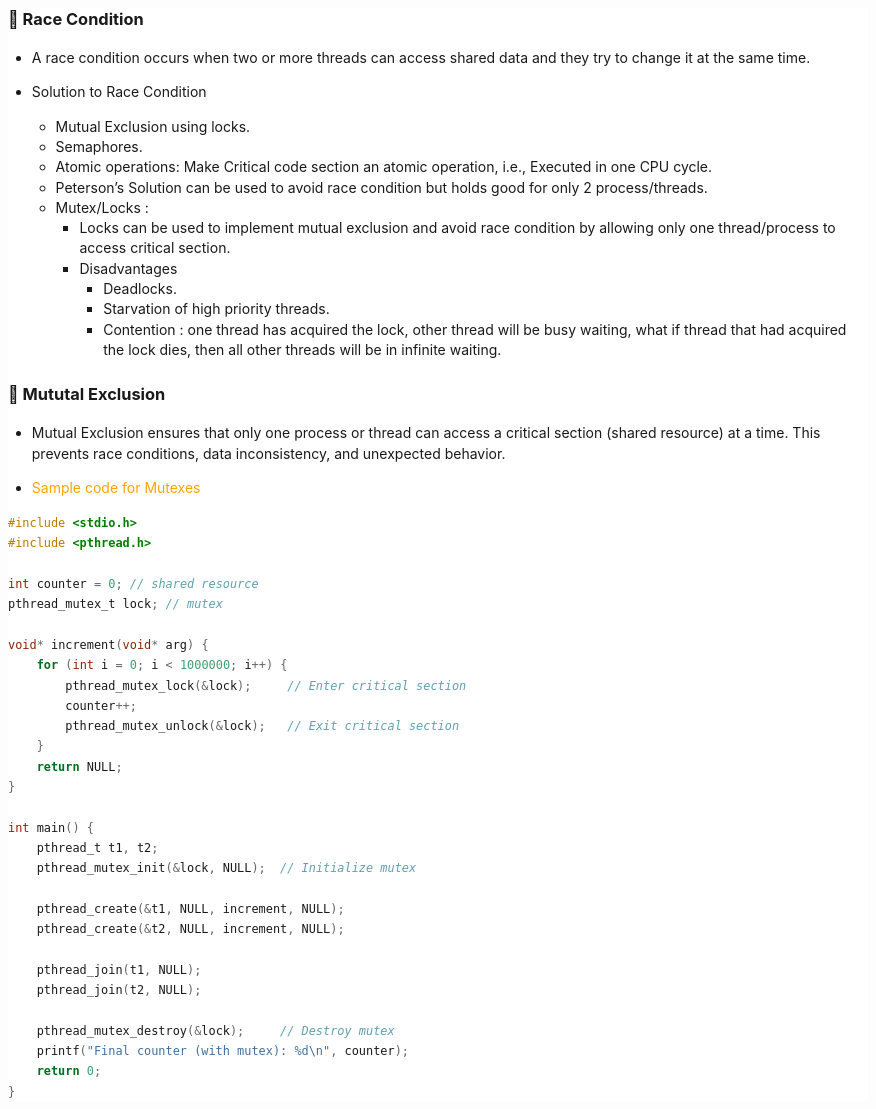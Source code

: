 ### 📖 Race Condition

- A race condition occurs when two or more threads can access shared data and they try to change it at the same time.

- Solution to Race Condition
    - Mutual Exclusion using locks.
    - Semaphores.
    - Atomic operations: Make Critical code section an atomic operation, i.e., Executed in one CPU cycle.
    - Peterson’s Solution can be used to avoid race condition but holds good for only 2 process/threads.
    - Mutex/Locks :
        - Locks can be used to implement mutual exclusion and avoid race condition by allowing only one thread/process to access critical section.
        - Disadvantages
            - Deadlocks.
            - Starvation of high priority threads.
            - Contention : one thread has acquired the lock, other thread will be busy waiting, what if thread that had acquired the lock dies, then all other threads will be in infinite waiting.

### 📖 Mututal Exclusion

- Mutual Exclusion ensures that only one process or thread can access a critical section (shared resource) at a time. This prevents race conditions, data inconsistency, and unexpected behavior.

- <p style = "color:orange"> Sample code for Mutexes </p>

```c
#include <stdio.h>
#include <pthread.h>

int counter = 0; // shared resource
pthread_mutex_t lock; // mutex

void* increment(void* arg) {
    for (int i = 0; i < 1000000; i++) {
        pthread_mutex_lock(&lock);     // Enter critical section
        counter++;
        pthread_mutex_unlock(&lock);   // Exit critical section
    }
    return NULL;
}

int main() {
    pthread_t t1, t2;
    pthread_mutex_init(&lock, NULL);  // Initialize mutex

    pthread_create(&t1, NULL, increment, NULL);
    pthread_create(&t2, NULL, increment, NULL);

    pthread_join(t1, NULL);
    pthread_join(t2, NULL);

    pthread_mutex_destroy(&lock);     // Destroy mutex
    printf("Final counter (with mutex): %d\n", counter);
    return 0;
}
```
